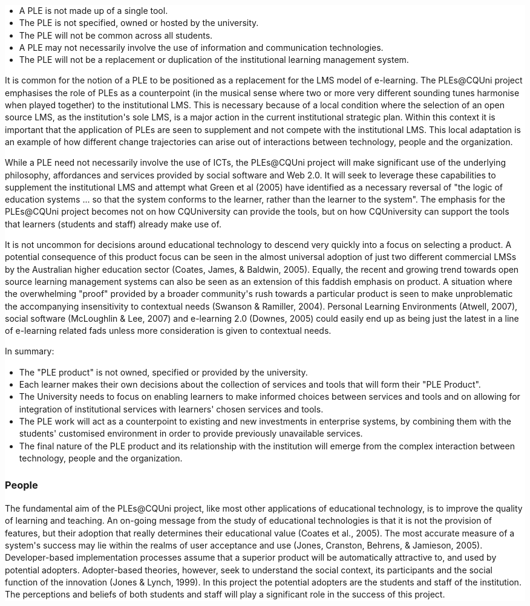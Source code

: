 - A PLE is not made up of a single tool.
- The PLE is not specified, owned or hosted by the university.
- The PLE will not be common across all students.
- A PLE may not necessarily involve the use of information and communication technologies.
- The PLE will not be a replacement or duplication of the institutional learning management system.

It is common for the notion of a PLE to be positioned as a replacement for the LMS model of e-learning. The PLEs@CQUni project emphasises the role of PLEs as a counterpoint (in the musical sense where two or more very different sounding tunes harmonise when played together) to the institutional LMS. This is necessary because of a local condition where the selection of an open source LMS, as the institution's sole LMS, is a major action in the current institutional strategic plan. Within this context it is important that the application of PLEs are seen to supplement and not compete with the institutional LMS. This local adaptation is an example of how different change trajectories can arise out of interactions between technology, people and the organization.

While a PLE need not necessarily involve the use of ICTs, the PLEs@CQUni project will make significant use of the underlying philosophy, affordances and services provided by social software and Web 2.0. It will seek to leverage these capabilities to supplement the institutional LMS and attempt what Green et al (2005) have identified as a necessary reversal of "the logic of education systems ... so that the system conforms to the learner, rather than the learner to the system". The emphasis for the PLEs@CQUni project becomes not on how CQUniversity can provide the tools, but on how CQUniversity can support the tools that learners (students and staff) already make use of.

It is not uncommon for decisions around educational technology to descend very quickly into a focus on selecting a product. A potential consequence of this product focus can be seen in the almost universal adoption of just two different commercial LMSs by the Australian higher education sector (Coates, James, & Baldwin, 2005). Equally, the recent and growing trend towards open source learning management systems can also be seen as an extension of this faddish emphasis on product. A situation where the overwhelming "proof" provided by a broader community's rush towards a particular product is seen to make unproblematic the accompanying insensitivity to contextual needs (Swanson & Ramiller, 2004). Personal Learning Environments (Atwell, 2007), social software (McLoughlin & Lee, 2007) and e-learning 2.0 (Downes, 2005) could easily end up as being just the latest in a line of e-learning related fads unless more consideration is given to contextual needs.

In summary:

- The "PLE product" is not owned, specified or provided by the university.
- Each learner makes their own decisions about the collection of services and tools that will form their "PLE Product".
- The University needs to focus on enabling learners to make informed choices between services and tools and on allowing for integration of institutional services with learners' chosen services and tools.
- The PLE work will act as a counterpoint to existing and new investments in enterprise systems, by combining them with the students' customised environment in order to provide previously unavailable services.
- The final nature of the PLE product and its relationship with the institution will emerge from the complex interaction between technology, people and the organization.

### People

The fundamental aim of the PLEs@CQUni project, like most other applications of educational technology, is to improve the quality of learning and teaching. An on-going message from the study of educational technologies is that it is not the provision of features, but their adoption that really determines their educational value (Coates et al., 2005). The most accurate measure of a system's success may lie within the realms of user acceptance and use (Jones, Cranston, Behrens, & Jamieson, 2005). Developer-based implementation processes assume that a superior product will be automatically attractive to, and used by potential adopters. Adopter-based theories, however, seek to understand the social context, its participants and the social function of the innovation (Jones & Lynch, 1999). In this project the potential adopters are the students and staff of the institution. The perceptions and beliefs of both students and staff will play a significant role in the success of this project.
